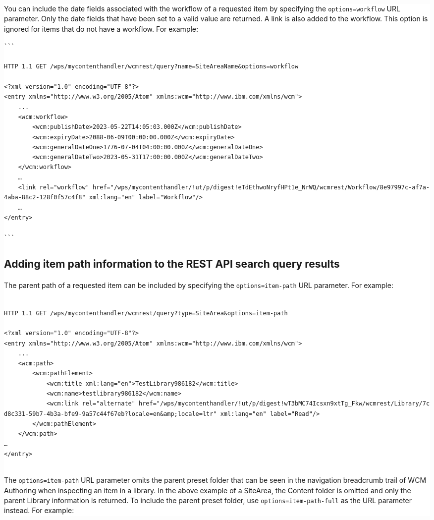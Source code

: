 You can include the date fields associated with the workflow of a requested item by specifying the `options=workflow` URL parameter. Only the date fields that have been set to a valid value are returned. A link is also added to the workflow. This option is ignored for items that do not have a workflow. For example:

    ```

    HTTP 1.1 GET /wps/mycontenthandler/wcmrest/query?name=SiteAreaName&options=workflow

    <?xml version="1.0" encoding="UTF-8"?>
    <entry xmlns="http://www.w3.org/2005/Atom" xmlns:wcm="http://www.ibm.com/xmlns/wcm">
        ...
        <wcm:workflow>
            <wcm:publishDate>2023-05-22T14:05:03.000Z</wcm:publishDate>
            <wcm:expiryDate>2088-06-09T00:00:00.000Z</wcm:expiryDate>
            <wcm:generalDateOne>1776-07-04T04:00:00.000Z</wcm:generalDateOne>
            <wcm:generalDateTwo>2023-05-31T17:00:00.000Z</wcm:generalDateTwo>
        </wcm:workflow>
        …
        <link rel="workflow" href="/wps/mycontenthandler/!ut/p/digest!eTdEthwoNryfHPt1e_NrWQ/wcmrest/Workflow/8e97997c-af7a-4aba-88c2-128f0f57c4f8" xml:lang="en" label="Workflow"/>
        …
    </entry>

    ```

## Adding item path information to the REST API search query results

The parent path of a requested item can be included by specifying the `options=item-path` URL parameter. For example:

```

HTTP 1.1 GET /wps/mycontenthandler/wcmrest/query?type=SiteArea&options=item-path

<?xml version="1.0" encoding="UTF-8"?>
<entry xmlns="http://www.w3.org/2005/Atom" xmlns:wcm="http://www.ibm.com/xmlns/wcm">
    ...
    <wcm:path>
        <wcm:pathElement>
            <wcm:title xml:lang="en">TestLibrary986182</wcm:title>
            <wcm:name>testlibrary986182</wcm:name>
            <wcm:link rel="alternate" href="/wps/mycontenthandler/!ut/p/digest!wT3bMC74Icsxn9xtTg_Fkw/wcmrest/Library/7cd8c331-59b7-4b3a-bfe9-9a57c44f67eb?locale=en&amp;locale=ltr" xml:lang="en" label="Read"/>
        </wcm:pathElement>
    </wcm:path>
…
</entry>
   
```

The `options=item-path` URL parameter omits the parent preset folder that can be seen in the navigation breadcrumb trail of WCM Authoring when inspecting an item in a library. In the above example of a SiteArea, the Content folder is omitted and only the parent Library information is returned. To include the parent preset folder, use `options=item-path-full` as the URL parameter instead. For example:
